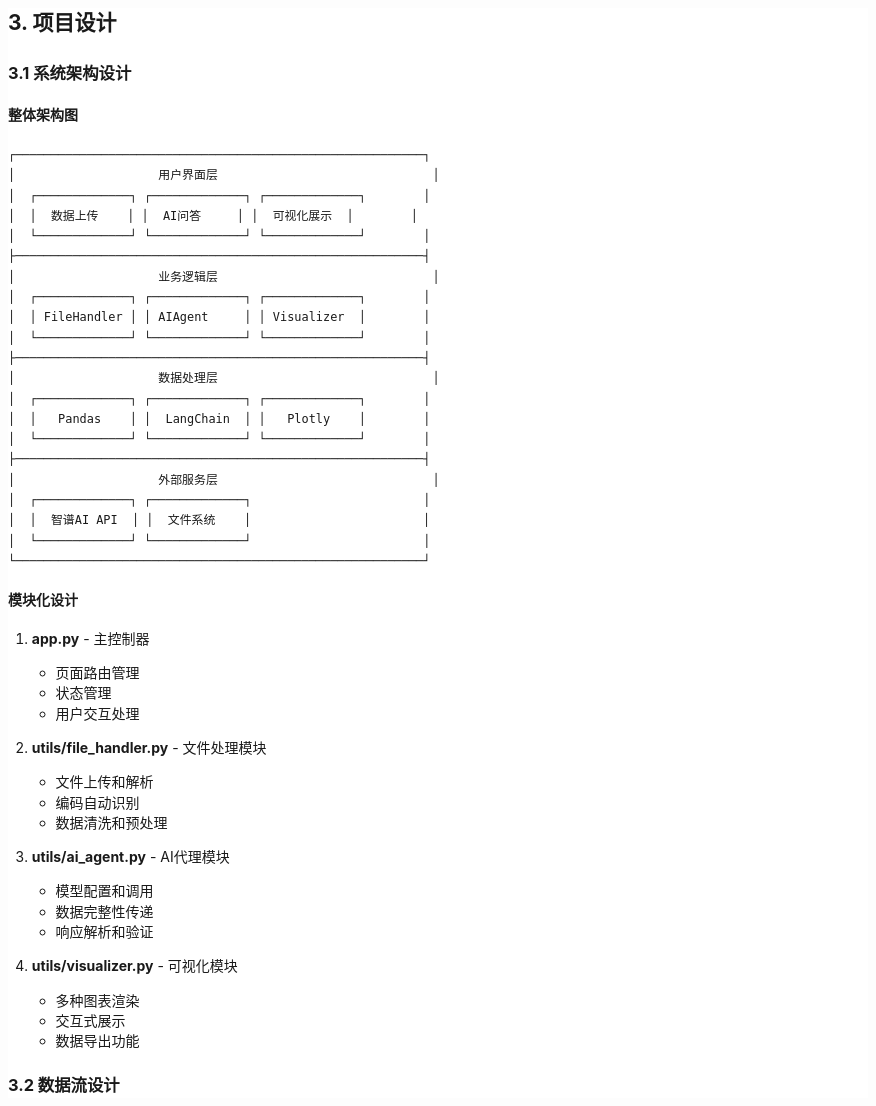 
## 3. 项目设计

### 3.1 系统架构设计

#### 整体架构图
```
┌─────────────────────────────────────────────────────────┐
│                    用户界面层                              │
│  ┌─────────────┐ ┌─────────────┐ ┌─────────────┐        │
│  │  数据上传    │ │  AI问答     │ │  可视化展示  │        │
│  └─────────────┘ └─────────────┘ └─────────────┘        │
├─────────────────────────────────────────────────────────┤
│                    业务逻辑层                              │
│  ┌─────────────┐ ┌─────────────┐ ┌─────────────┐        │
│  │ FileHandler │ │ AIAgent     │ │ Visualizer  │        │
│  └─────────────┘ └─────────────┘ └─────────────┘        │
├─────────────────────────────────────────────────────────┤
│                    数据处理层                              │
│  ┌─────────────┐ ┌─────────────┐ ┌─────────────┐        │
│  │   Pandas    │ │  LangChain  │ │   Plotly    │        │
│  └─────────────┘ └─────────────┘ └─────────────┘        │
├─────────────────────────────────────────────────────────┤
│                    外部服务层                              │
│  ┌─────────────┐ ┌─────────────┐                        │
│  │  智谱AI API  │ │  文件系统    │                        │
│  └─────────────┘ └─────────────┘                        │
└─────────────────────────────────────────────────────────┘
```

#### 模块化设计
1. **app.py** - 主控制器
   - 页面路由管理
   - 状态管理
   - 用户交互处理

2. **utils/file_handler.py** - 文件处理模块
   - 文件上传和解析
   - 编码自动识别
   - 数据清洗和预处理

3. **utils/ai_agent.py** - AI代理模块
   - 模型配置和调用
   - 数据完整性传递
   - 响应解析和验证

4. **utils/visualizer.py** - 可视化模块
   - 多种图表渲染
   - 交互式展示
   - 数据导出功能

### 3.2 数据流设计

